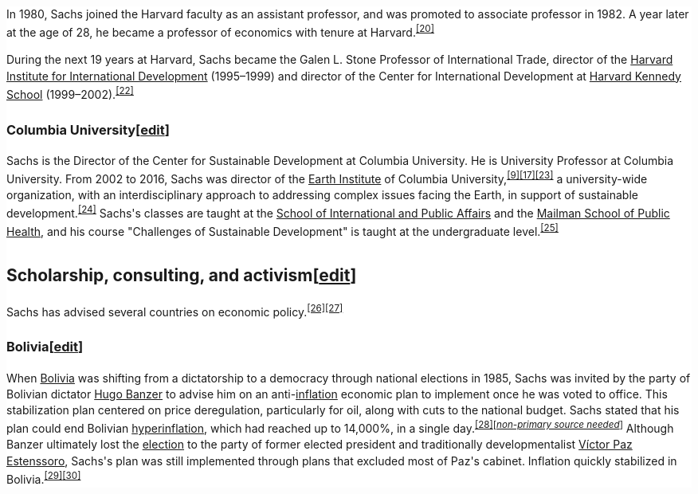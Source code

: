 In 1980, Sachs joined the Harvard faculty as an assistant professor, and was promoted to associate professor in 1982. A year later at the age of 28, he became a professor of economics with tenure at Harvard.<sup id="cite_ref-20"><a href="https://en.wikipedia.org/wiki/Jeffrey_Sachs#cite_note-20">[20]</a></sup>

During the next 19 years at Harvard, Sachs became the Galen L. Stone Professor of International Trade, director of the [Harvard Institute for International Development](https://en.wikipedia.org/wiki/Harvard_Institute_for_International_Development "Harvard Institute for International Development") (1995–1999) and director of the Center for International Development at [Harvard Kennedy School](https://en.wikipedia.org/wiki/Harvard_Kennedy_School "Harvard Kennedy School") (1999–2002).<sup id="cite_ref-22"><a href="https://en.wikipedia.org/wiki/Jeffrey_Sachs#cite_note-22">[22]</a></sup>

### Columbia University\[[edit](https://en.wikipedia.org/w/index.php?title=Jeffrey_Sachs&action=edit&section=4 "Edit section: Columbia University")\]

Sachs is the Director of the Center for Sustainable Development at Columbia University. He is University Professor at Columbia University. From 2002 to 2016, Sachs was director of the [Earth Institute](https://en.wikipedia.org/wiki/Earth_Institute "Earth Institute") of Columbia University,<sup id="cite_ref-UCL_9-2"><a href="https://en.wikipedia.org/wiki/Jeffrey_Sachs#cite_note-UCL-9">[9]</a></sup><sup id="cite_ref-CSD_17-1"><a href="https://en.wikipedia.org/wiki/Jeffrey_Sachs#cite_note-CSD-17">[17]</a></sup><sup id="cite_ref-Surkes_Davidovich_Fabian_2022_23-0"><a href="https://en.wikipedia.org/wiki/Jeffrey_Sachs#cite_note-Surkes_Davidovich_Fabian_2022-23">[23]</a></sup> a university-wide organization, with an interdisciplinary approach to addressing complex issues facing the Earth, in support of sustainable development.<sup id="cite_ref-24"><a href="https://en.wikipedia.org/wiki/Jeffrey_Sachs#cite_note-24">[24]</a></sup> Sachs's classes are taught at the [School of International and Public Affairs](https://en.wikipedia.org/wiki/School_of_International_and_Public_Affairs "School of International and Public Affairs") and the [Mailman School of Public Health](https://en.wikipedia.org/wiki/Columbia_Mailman_School_of_Public_Health "Columbia Mailman School of Public Health"), and his course "Challenges of Sustainable Development" is taught at the undergraduate level.<sup id="cite_ref-25"><a href="https://en.wikipedia.org/wiki/Jeffrey_Sachs#cite_note-25">[25]</a></sup>

## Scholarship, consulting, and activism\[[edit](https://en.wikipedia.org/w/index.php?title=Jeffrey_Sachs&action=edit&section=5 "Edit section: Scholarship, consulting, and activism")\]

Sachs has advised several countries on economic policy.<sup id="cite_ref-Chotiner_2023_26-0"><a href="https://en.wikipedia.org/wiki/Jeffrey_Sachs#cite_note-Chotiner_2023-26">[26]</a></sup><sup id="cite_ref-Hvistendahl_2021_27-0"><a href="https://en.wikipedia.org/wiki/Jeffrey_Sachs#cite_note-Hvistendahl_2021-27">[27]</a></sup>

### Bolivia\[[edit](https://en.wikipedia.org/w/index.php?title=Jeffrey_Sachs&action=edit&section=6 "Edit section: Bolivia")\]

When [Bolivia](https://en.wikipedia.org/wiki/Bolivia "Bolivia") was shifting from a dictatorship to a democracy through national elections in 1985, Sachs was invited by the party of Bolivian dictator [Hugo Banzer](https://en.wikipedia.org/wiki/Hugo_Banzer "Hugo Banzer") to advise him on an anti-[inflation](https://en.wikipedia.org/wiki/Inflation "Inflation") economic plan to implement once he was voted to office. This stabilization plan centered on price deregulation, particularly for oil, along with cuts to the national budget. Sachs stated that his plan could end Bolivian [hyperinflation](https://en.wikipedia.org/wiki/Hyperinflation "Hyperinflation"), which had reached up to 14,000%, in a single day.<sup id="cite_ref-28"><a href="https://en.wikipedia.org/wiki/Jeffrey_Sachs#cite_note-28">[28]</a></sup><sup>[<i><a href="https://en.wikipedia.org/wiki/Wikipedia:No_original_research#Primary,_secondary_and_tertiary_sources" title="Wikipedia:No original research"><span title="This claim needs references to reliable secondary sources. (April 2021)">non-primary source needed</span></a></i>]</sup> Although Banzer ultimately lost the [election](https://en.wikipedia.org/wiki/1985_Bolivian_general_election "1985 Bolivian general election") to the party of former elected president and traditionally developmentalist [Víctor Paz Estenssoro](https://en.wikipedia.org/wiki/V%C3%ADctor_Paz_Estenssoro "Víctor Paz Estenssoro"), Sachs's plan was still implemented through plans that excluded most of Paz's cabinet. Inflation quickly stabilized in Bolivia.<sup id="cite_ref-29"><a href="https://en.wikipedia.org/wiki/Jeffrey_Sachs#cite_note-29">[29]</a></sup><sup id="cite_ref-30"><a href="https://en.wikipedia.org/wiki/Jeffrey_Sachs#cite_note-30">[30]</a></sup>
